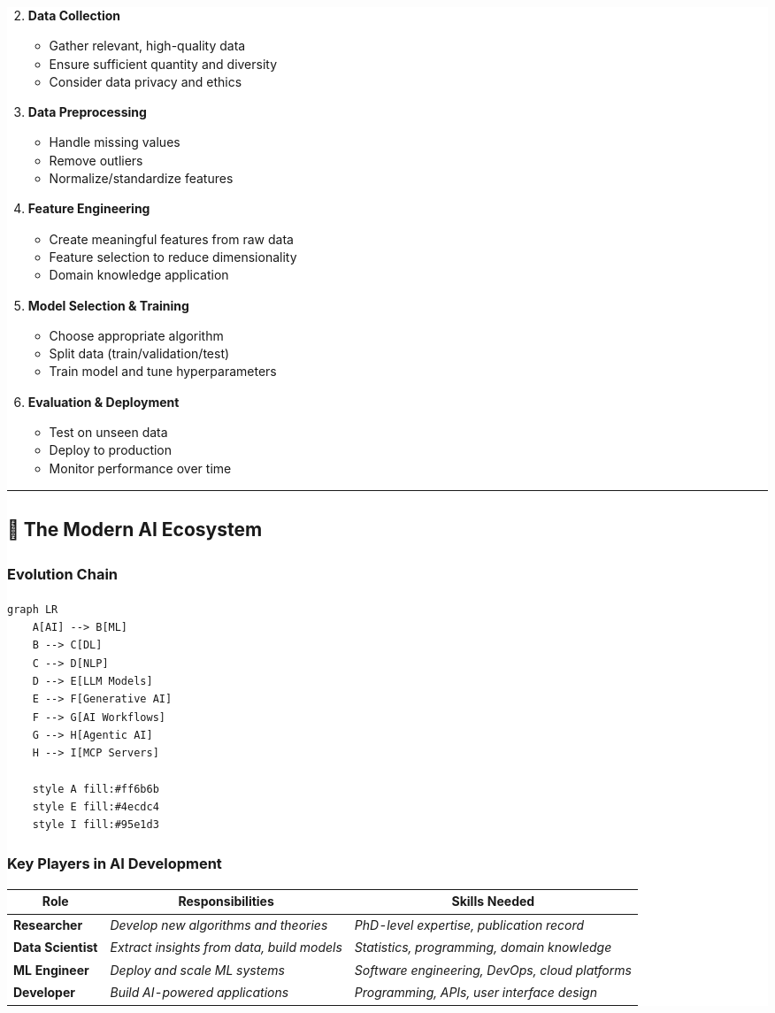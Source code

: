 2. **Data Collection**
    - Gather relevant, high-quality data
    - Ensure sufficient quantity and diversity
    - Consider data privacy and ethics
    
3. **Data Preprocessing**
    - Handle missing values
    - Remove outliers
    - Normalize/standardize features
    
4. **Feature Engineering**
    - Create meaningful features from raw data
    - Feature selection to reduce dimensionality
    - Domain knowledge application
    
5. **Model Selection & Training**
    - Choose appropriate algorithm
    - Split data (train/validation/test)
    - Train model and tune hyperparameters
    
6. **Evaluation & Deployment**
    - Test on unseen data
    - Deploy to production
    - Monitor performance over time

---

## 🔗 The Modern AI Ecosystem

### Evolution Chain

```mermaid
graph LR
    A[AI] --> B[ML]
    B --> C[DL]
    C --> D[NLP]
    D --> E[LLM Models]
    E --> F[Generative AI]
    F --> G[AI Workflows]
    G --> H[Agentic AI]
    H --> I[MCP Servers]
    
    style A fill:#ff6b6b
    style E fill:#4ecdc4
    style I fill:#95e1d3
```

### Key Players in AI Development

| **Role**           | **Responsibilities**                       | **Skills Needed**                               |
| ------------------ | ------------------------------------------ | ----------------------------------------------- |
| **Researcher**     | *Develop new algorithms and theories*      | *PhD-level expertise, publication record*       |
| **Data Scientist** | *Extract insights from data, build models* | *Statistics, programming, domain knowledge*     |
| **ML Engineer**    | *Deploy and scale ML systems*              | *Software engineering, DevOps, cloud platforms* |
| **Developer**      | *Build AI-powered applications*            | *Programming, APIs, user interface design*      |
 
